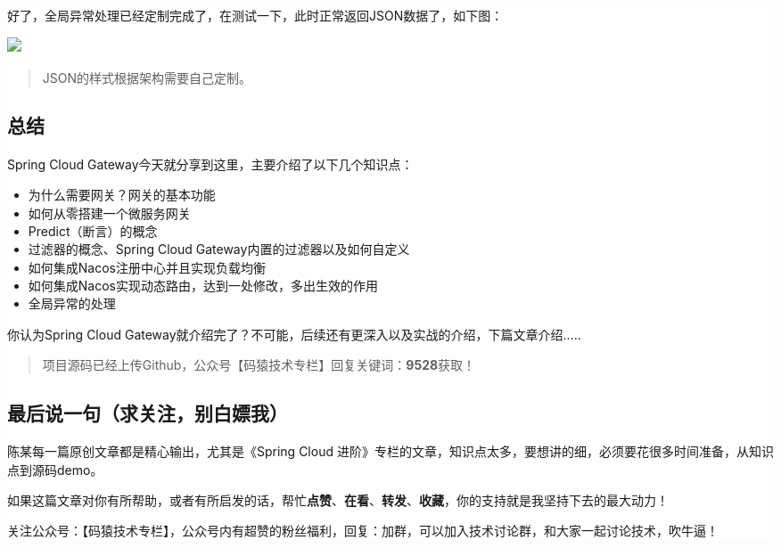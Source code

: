 好了，全局异常处理已经定制完成了，在测试一下，此时正常返回JSON数据了，如下图：

![](https://img.java-family.cn/gateway/24.png)

> JSON的样式根据架构需要自己定制。

## 总结

Spring Cloud Gateway今天就分享到这里，主要介绍了以下几个知识点：

- 为什么需要网关？网关的基本功能
- 如何从零搭建一个微服务网关
- Predict（断言）的概念
- 过滤器的概念、Spring Cloud Gateway内置的过滤器以及如何自定义
- 如何集成Nacos注册中心并且实现负载均衡
- 如何集成Nacos实现动态路由，达到一处修改，多出生效的作用
- 全局异常的处理

你认为Spring Cloud Gateway就介绍完了？不可能，后续还有更深入以及实战的介绍，下篇文章介绍.....

> 项目源码已经上传Github，公众号【码猿技术专栏】回复关键词：**9528**获取！

## 最后说一句（求关注，别白嫖我）

陈某每一篇原创文章都是精心输出，尤其是《Spring Cloud 进阶》专栏的文章，知识点太多，要想讲的细，必须要花很多时间准备，从知识点到源码demo。

如果这篇文章对你有所帮助，或者有所启发的话，帮忙**点赞**、**在看**、**转发**、**收藏**，你的支持就是我坚持下去的最大动力！

关注公众号：【码猿技术专栏】，公众号内有超赞的粉丝福利，回复：加群，可以加入技术讨论群，和大家一起讨论技术，吹牛逼！





